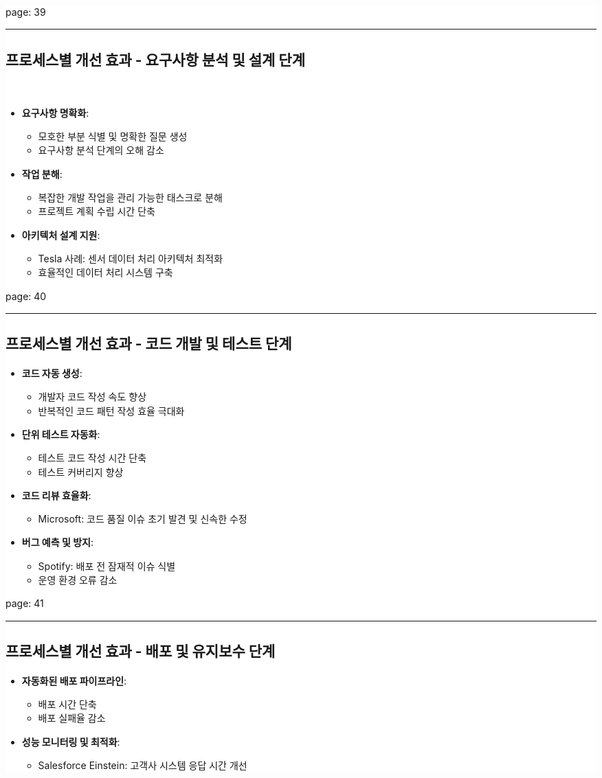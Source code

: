 
<aside>page: 39</aside>

---


## **프로세스별 개선 효과 - 요구사항 분석 및 설계 단계**
<br />

- **요구사항 명확화**: 
  - 모호한 부분 식별 및 명확한 질문 생성
  - 요구사항 분석 단계의 오해 감소

- **작업 분해**: 
  - 복잡한 개발 작업을 관리 가능한 태스크로 분해
  - 프로젝트 계획 수립 시간 단축

- **아키텍처 설계 지원**: 
  - Tesla 사례: 센서 데이터 처리 아키텍처 최적화
  - 효율적인 데이터 처리 시스템 구축


<aside>page: 40</aside>

---


## **프로세스별 개선 효과 - 코드 개발 및 테스트 단계**

- **코드 자동 생성**: 
  - 개발자 코드 작성 속도 향상
  - 반복적인 코드 패턴 작성 효율 극대화

- **단위 테스트 자동화**: 
  - 테스트 코드 작성 시간 단축
  - 테스트 커버리지 향상

- **코드 리뷰 효율화**: 
  - Microsoft: 코드 품질 이슈 초기 발견 및 신속한 수정

- **버그 예측 및 방지**: 
  - Spotify: 배포 전 잠재적 이슈 식별
  - 운영 환경 오류 감소


<aside>page: 41</aside>

---


## **프로세스별 개선 효과 - 배포 및 유지보수 단계**

- **자동화된 배포 파이프라인**: 
  - 배포 시간 단축
  - 배포 실패율 감소

- **성능 모니터링 및 최적화**: 
  - Salesforce Einstein: 고객사 시스템 응답 시간 개선
